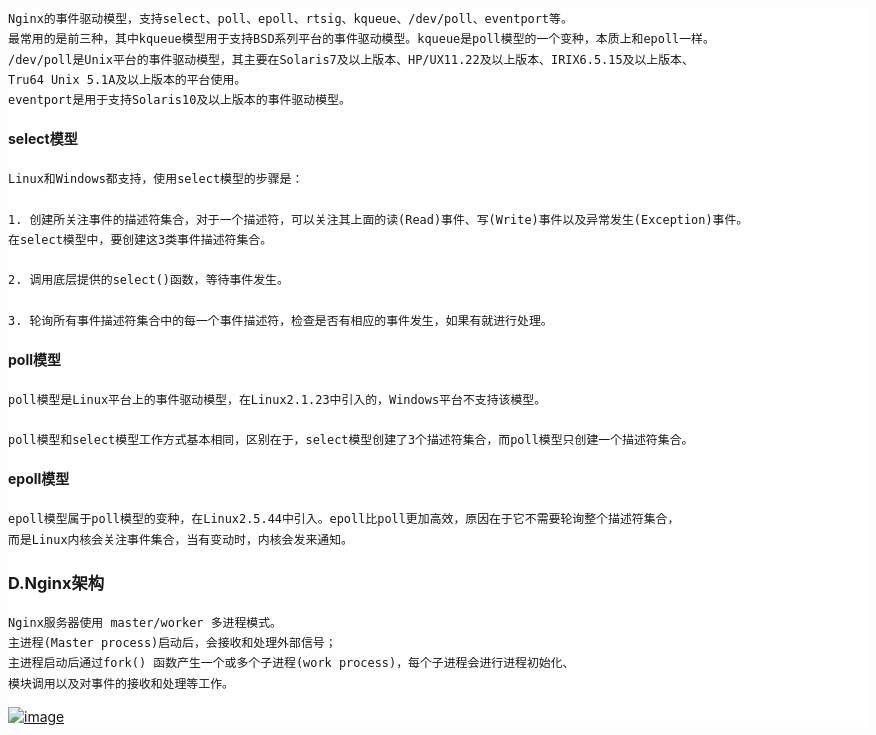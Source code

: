 ```
Nginx的事件驱动模型，支持select、poll、epoll、rtsig、kqueue、/dev/poll、eventport等。
最常用的是前三种，其中kqueue模型用于支持BSD系列平台的事件驱动模型。kqueue是poll模型的一个变种，本质上和epoll一样。
/dev/poll是Unix平台的事件驱动模型，其主要在Solaris7及以上版本、HP/UX11.22及以上版本、IRIX6.5.15及以上版本、
Tru64 Unix 5.1A及以上版本的平台使用。
eventport是用于支持Solaris10及以上版本的事件驱动模型。
```



#### select模型

```
Linux和Windows都支持，使用select模型的步骤是：

1. 创建所关注事件的描述符集合，对于一个描述符，可以关注其上面的读(Read)事件、写(Write)事件以及异常发生(Exception)事件。
在select模型中，要创建这3类事件描述符集合。

2. 调用底层提供的select()函数，等待事件发生。

3. 轮询所有事件描述符集合中的每一个事件描述符，检查是否有相应的事件发生，如果有就进行处理。
```



#### poll模型

```
poll模型是Linux平台上的事件驱动模型，在Linux2.1.23中引入的，Windows平台不支持该模型。

poll模型和select模型工作方式基本相同，区别在于，select模型创建了3个描述符集合，而poll模型只创建一个描述符集合。
```



#### epoll模型

```
epoll模型属于poll模型的变种，在Linux2.5.44中引入。epoll比poll更加高效，原因在于它不需要轮询整个描述符集合，
而是Linux内核会关注事件集合，当有变动时，内核会发来通知。
```

### D.Nginx架构

```
Nginx服务器使用 master/worker 多进程模式。
主进程(Master process)启动后，会接收和处理外部信号；
主进程启动后通过fork() 函数产生一个或多个子进程(work process)，每个子进程会进行进程初始化、
模块调用以及对事件的接收和处理等工作。
```



[![image](https://camo.githubusercontent.com/99a15b034c77501c19fc6bb0cee34cd09e6198f9e247c0de922c00b3c0affa79/687474703a2f2f61736b2e6170656c6561726e2e636f6d2f75706c6f6164732f6e67696e782f6e67696e785f6a672e706e67)](https://camo.githubusercontent.com/99a15b034c77501c19fc6bb0cee34cd09e6198f9e247c0de922c00b3c0affa79/687474703a2f2f61736b2e6170656c6561726e2e636f6d2f75706c6f6164732f6e67696e782f6e67696e785f6a672e706e67)
